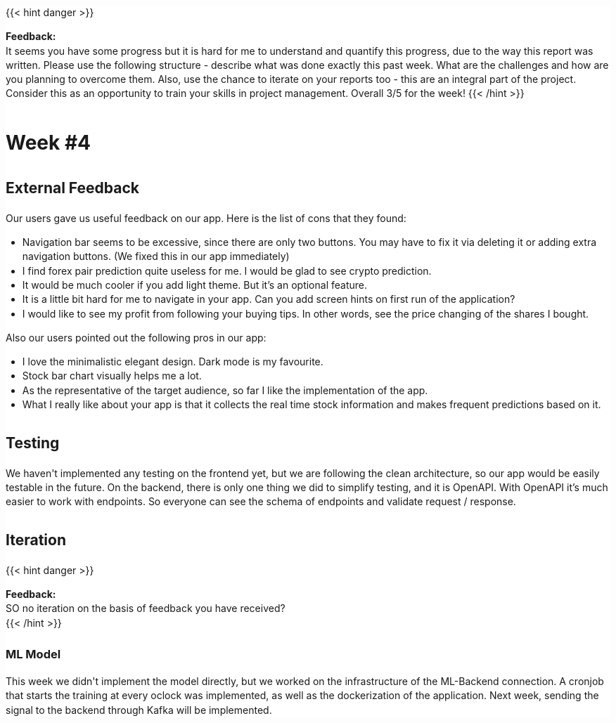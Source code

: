 {{< hint danger >}}

**Feedback:**   
It seems you have some progress but it is hard for me to understand and quantify this progress, due to the way this report was written. Please use the following structure - describe what was done exactly this past week. What are the challenges and how are you planning to overcome them. 
Also, use the chance to iterate on your reports too - this are an integral part of the project. Consider this as an opportunity to train your skills in project management. 
Overall 3/5 for the week!
{{< /hint >}}


# **Week #4**

## **External Feedback**
Our users gave us useful feedback on our app. Here is the list of cons that they found:
- Navigation bar seems to be excessive, since there are only two buttons. You may have to fix it via deleting it or adding extra navigation buttons. (We fixed this in our app immediately)
- I find forex pair prediction quite useless for me. I would be glad to see crypto prediction. 
- It would be much cooler if you add light theme. But it’s an optional feature.
- It is a little bit hard for me to navigate in your app. Can you add screen hints on first run of the application?
- I would like to see my profit from following your buying tips. In other words, see the price changing of the shares I bought.<br>
  
Also our users pointed out the following pros in our app:
- I love the minimalistic elegant design. Dark mode is my favourite.
- Stock bar chart visually helps me a lot.
- As the representative of the target audience, so far I like the implementation of the app.
- What I really like about your app is that it collects the real time stock information and makes frequent predictions based on it.

## **Testing**
We haven't implemented any testing on the frontend yet, but we are following the clean architecture, so our app would be easily testable in the future. On the backend, there is only one thing we did to simplify testing, and it is OpenAPI. With OpenAPI it’s much easier to work with endpoints. So everyone can see the schema of endpoints and validate request / response. 

## **Iteration**
{{< hint danger >}}

**Feedback:**   
SO no iteration on the basis of feedback you have received?   
{{< /hint >}}

### **ML Model**
This week we didn't implement the model directly, but we worked on the infrastructure of the ML-Backend connection. A cronjob that starts the training at every oclock was implemented, as well as the dockerization of the application. Next week, sending the signal to the backend through Kafka will be implemented.
